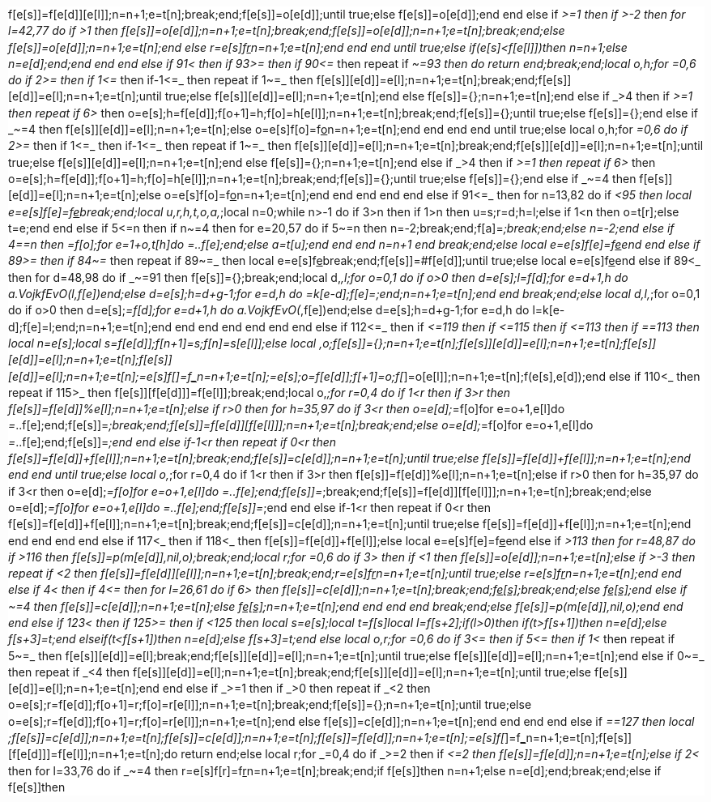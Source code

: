 f[e[s]]=f[e[d]][e[l]];n=n+1;e=t[n];break;end;f[e[s]]=o[e[d]];until true;else f[e[s]]=o[e[d]];end end else if _>=1 then if _>-2 then for l=42,77 do if _>1 then f[e[s]]=o[e[d]];n=n+1;e=t[n];break;end;f[e[s]]=o[e[d]];n=n+1;e=t[n];break;end;else f[e[s]]=o[e[d]];n=n+1;e=t[n];end else r=e[s]f[r](f[r+1])n=n+1;e=t[n];end end end until true;else if(e[s]<f[e[l]])then n=n+1;else n=e[d];end;end end end else if 91<_ then if 93>=_ then if 90<=_ then repeat if _~=93 then do return end;break;end;local o,h;for _=0,6 do if 2>=_ then if 1<=_ then if-1<=_ then repeat if 1~=_ then f[e[s]][e[d]]=e[l];n=n+1;e=t[n];break;end;f[e[s]][e[d]]=e[l];n=n+1;e=t[n];until true;else f[e[s]][e[d]]=e[l];n=n+1;e=t[n];end else f[e[s]]={};n=n+1;e=t[n];end else if _>4 then if _>=1 then repeat if 6>_ then o=e[s];h=f[e[d]];f[o+1]=h;f[o]=h[e[l]];n=n+1;e=t[n];break;end;f[e[s]]={};until true;else f[e[s]]={};end else if _~=4 then f[e[s]][e[d]]=e[l];n=n+1;e=t[n];else o=e[s]f[o]=f[o](r(f,o+1,e[d]))n=n+1;e=t[n];end end end end until true;else local o,h;for _=0,6 do if 2>=_ then if 1<=_ then if-1<=_ then repeat if 1~=_ then f[e[s]][e[d]]=e[l];n=n+1;e=t[n];break;end;f[e[s]][e[d]]=e[l];n=n+1;e=t[n];until true;else f[e[s]][e[d]]=e[l];n=n+1;e=t[n];end else f[e[s]]={};n=n+1;e=t[n];end else if _>4 then if _>=1 then repeat if 6>_ then o=e[s];h=f[e[d]];f[o+1]=h;f[o]=h[e[l]];n=n+1;e=t[n];break;end;f[e[s]]={};until true;else f[e[s]]={};end else if _~=4 then f[e[s]][e[d]]=e[l];n=n+1;e=t[n];else o=e[s]f[o]=f[o](r(f,o+1,e[d]))n=n+1;e=t[n];end end end end end else if 91<=_ then for n=13,82 do if _<95 then local e=e[s]f[e]=f[e]()break;end;local u,r,h,t,o,a,_;local n=0;while n>-1 do if 3>n then if 1>n then u=s;r=d;h=l;else if 1<n then o=t[r];else t=e;end end else if 5<=n then if n~=4 then for e=20,57 do if 5~=n then n=-2;break;end;f[a]=_;break;end;else n=-2;end else if 4==n then _=f[o];for e=1+o,t[h]do _=_..f[e];end;else a=t[u];end end end n=n+1 end break;end;else local e=e[s]f[e]=f[e]()end end else if 89>=_ then if 84~=_ then repeat if 89~=_ then local e=e[s]f[e](f[e+1])break;end;f[e[s]]=#f[e[d]];until true;else local e=e[s]f[e](f[e+1])end else if 89<_ then for d=48,98 do if _~=91 then f[e[s]]={};break;end;local d,_,l;for o=0,1 do if o>0 then d=e[s];l=f[d];for e=d+1,h do a.VojkfEvO(l,f[e])end;else d=e[s];h=d+g-1;for e=d,h do _=k[e-d];f[e]=_;end;n=n+1;e=t[n];end end break;end;else local d,l,_;for o=0,1 do if o>0 then d=e[s];_=f[d];for e=d+1,h do a.VojkfEvO(_,f[e])end;else d=e[s];h=d+g-1;for e=d,h do l=k[e-d];f[e]=l;end;n=n+1;e=t[n];end end end end end end end else if 112<=_ then if _<=119 then if _<=115 then if _<=113 then if _==113 then local n=e[s];local s=f[e[d]];f[n+1]=s;f[n]=s[e[l]];else local _,o;f[e[s]]={};n=n+1;e=t[n];f[e[s]][e[d]]=e[l];n=n+1;e=t[n];f[e[s]][e[d]]=e[l];n=n+1;e=t[n];f[e[s]][e[d]]=e[l];n=n+1;e=t[n];_=e[s]f[_]=f[_](r(f,_+1,e[d]))n=n+1;e=t[n];_=e[s];o=f[e[d]];f[_+1]=o;f[_]=o[e[l]];n=n+1;e=t[n];f(e[s],e[d]);end else if 110<_ then repeat if 115>_ then f[e[s]][f[e[d]]]=f[e[l]];break;end;local o,_;for r=0,4 do if 1<r then if 3>r then f[e[s]]=f[e[d]]%e[l];n=n+1;e=t[n];else if r>0 then for h=35,97 do if 3<r then o=e[d];_=f[o]for e=o+1,e[l]do _=_..f[e];end;f[e[s]]=_;break;end;f[e[s]]=f[e[d]][f[e[l]]];n=n+1;e=t[n];break;end;else o=e[d];_=f[o]for e=o+1,e[l]do _=_..f[e];end;f[e[s]]=_;end end else if-1<r then repeat if 0<r then f[e[s]]=f[e[d]]+f[e[l]];n=n+1;e=t[n];break;end;f[e[s]]=c[e[d]];n=n+1;e=t[n];until true;else f[e[s]]=f[e[d]]+f[e[l]];n=n+1;e=t[n];end end end until true;else local o,_;for r=0,4 do if 1<r then if 3>r then f[e[s]]=f[e[d]]%e[l];n=n+1;e=t[n];else if r>0 then for h=35,97 do if 3<r then o=e[d];_=f[o]for e=o+1,e[l]do _=_..f[e];end;f[e[s]]=_;break;end;f[e[s]]=f[e[d]][f[e[l]]];n=n+1;e=t[n];break;end;else o=e[d];_=f[o]for e=o+1,e[l]do _=_..f[e];end;f[e[s]]=_;end end else if-1<r then repeat if 0<r then f[e[s]]=f[e[d]]+f[e[l]];n=n+1;e=t[n];break;end;f[e[s]]=c[e[d]];n=n+1;e=t[n];until true;else f[e[s]]=f[e[d]]+f[e[l]];n=n+1;e=t[n];end end end end end else if 117<_ then if 118<_ then f[e[s]]=f[e[d]]+f[e[l]];else local e=e[s]f[e]=f[e](r(f,e+1,h))end else if _>113 then for r=48,87 do if _>116 then f[e[s]]=p(m[e[d]],nil,o);break;end;local r;for _=0,6 do if 3>_ then if _<1 then f[e[s]]=o[e[d]];n=n+1;e=t[n];else if _>-3 then repeat if _<2 then f[e[s]]=f[e[d]][e[l]];n=n+1;e=t[n];break;end;r=e[s]f[r](f[r+1])n=n+1;e=t[n];until true;else r=e[s]f[r](f[r+1])n=n+1;e=t[n];end end else if 4<_ then if 4<=_ then for l=26,61 do if 6>_ then f[e[s]]=c[e[d]];n=n+1;e=t[n];break;end;f[e[s]]();break;end;else f[e[s]]();end else if _~=4 then f[e[s]]=c[e[d]];n=n+1;e=t[n];else f[e[s]]();n=n+1;e=t[n];end end end end break;end;else f[e[s]]=p(m[e[d]],nil,o);end end end else if 123<_ then if 125>=_ then if _<125 then local s=e[s];local t=f[s]local l=f[s+2];if(l>0)then if(t>f[s+1])then n=e[d];else f[s+3]=t;end elseif(t<f[s+1])then n=e[d];else f[s+3]=t;end else local o,r;for _=0,6 do if 3<=_ then if 5<=_ then if 1<_ then repeat if 5~=_ then f[e[s]][e[d]]=e[l];break;end;f[e[s]][e[d]]=e[l];n=n+1;e=t[n];until true;else f[e[s]][e[d]]=e[l];n=n+1;e=t[n];end else if 0~=_ then repeat if _<4 then f[e[s]][e[d]]=e[l];n=n+1;e=t[n];break;end;f[e[s]][e[d]]=e[l];n=n+1;e=t[n];until true;else f[e[s]][e[d]]=e[l];n=n+1;e=t[n];end end else if _>=1 then if _>0 then repeat if _<2 then o=e[s];r=f[e[d]];f[o+1]=r;f[o]=r[e[l]];n=n+1;e=t[n];break;end;f[e[s]]={};n=n+1;e=t[n];until true;else o=e[s];r=f[e[d]];f[o+1]=r;f[o]=r[e[l]];n=n+1;e=t[n];end else f[e[s]]=c[e[d]];n=n+1;e=t[n];end end end end else if _==127 then local _;f[e[s]]=c[e[d]];n=n+1;e=t[n];f[e[s]]=c[e[d]];n=n+1;e=t[n];f[e[s]]=f[e[d]];n=n+1;e=t[n];_=e[s]f[_]=f[_](f[_+1])n=n+1;e=t[n];f[e[s]][f[e[d]]]=f[e[l]];n=n+1;e=t[n];do return end;else local r;for _=0,4 do if _>=2 then if _<=2 then f[e[s]]=f[e[d]];n=n+1;e=t[n];else if 2<_ then for l=33,76 do if _~=4 then r=e[s]f[r]=f[r]()n=n+1;e=t[n];break;end;if f[e[s]]then n=n+1;else n=e[d];end;break;end;else if f[e[s]]then